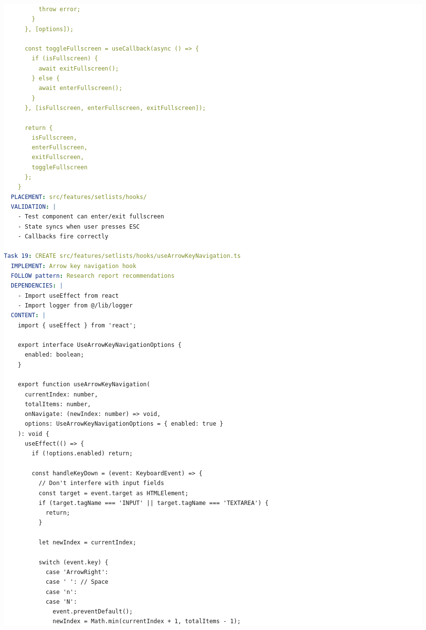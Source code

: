 ```yaml
          throw error;
        }
      }, [options]);

      const toggleFullscreen = useCallback(async () => {
        if (isFullscreen) {
          await exitFullscreen();
        } else {
          await enterFullscreen();
        }
      }, [isFullscreen, enterFullscreen, exitFullscreen]);

      return {
        isFullscreen,
        enterFullscreen,
        exitFullscreen,
        toggleFullscreen
      };
    }
  PLACEMENT: src/features/setlists/hooks/
  VALIDATION: |
    - Test component can enter/exit fullscreen
    - State syncs when user presses ESC
    - Callbacks fire correctly

Task 19: CREATE src/features/setlists/hooks/useArrowKeyNavigation.ts
  IMPLEMENT: Arrow key navigation hook
  FOLLOW pattern: Research report recommendations
  DEPENDENCIES: |
    - Import useEffect from react
    - Import logger from @/lib/logger
  CONTENT: |
    import { useEffect } from 'react';

    export interface UseArrowKeyNavigationOptions {
      enabled: boolean;
    }

    export function useArrowKeyNavigation(
      currentIndex: number,
      totalItems: number,
      onNavigate: (newIndex: number) => void,
      options: UseArrowKeyNavigationOptions = { enabled: true }
    ): void {
      useEffect(() => {
        if (!options.enabled) return;

        const handleKeyDown = (event: KeyboardEvent) => {
          // Don't interfere with input fields
          const target = event.target as HTMLElement;
          if (target.tagName === 'INPUT' || target.tagName === 'TEXTAREA') {
            return;
          }

          let newIndex = currentIndex;

          switch (event.key) {
            case 'ArrowRight':
            case ' ': // Space
            case 'n':
            case 'N':
              event.preventDefault();
              newIndex = Math.min(currentIndex + 1, totalItems - 1);
```